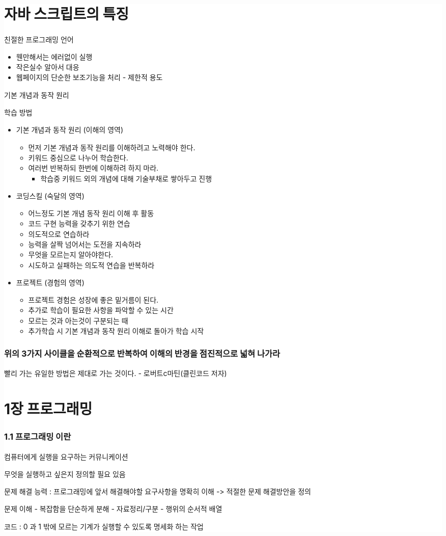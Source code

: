 # 자바 스크립트의 특징

친절한 프로그래밍 언어

- 웬만해서는 에러없이 실행
- 작은실수 알아서 대응
- 웹페이지의 단순한 보조기능을 처리 - 제한적 용도

기본 개념과 동작 원리

학습 방법

- 기본 개념과 동작 원리 (이해의 영역)
  - 먼저 기본 개념과 동작 원리를 이해하려고 노력해야 한다.
  - 키워드 중심으로 나누어 학습한다.
  - 여러번 반복하되 한번에 이해하려 하지 마라.
    - 학습중 키워드 외의 개념에 대해 기술부채로 쌓아두고 진행



- 코딩스킬 (숙달의 영역)

  - 어느정도 기본 개념 동작 원리 이해 후 활동
  - 코드 구현 능력을 갖추기 위한 연습
  - 의도적으로 연습하라
  - 능력을 살짝 넘어서는 도전을 지속하라
  - 무엇을 모르는지 알아야한다. 
  - 시도하고 실패하는 의도적 연습을 반복하라

  

- 프로젝트 (경험의 영역)
  - 프로젝트 경험은 성장에 좋은 밑거름이 된다.
  - 추가로 학습이 필요한 사항을 파악할 수 있는 시간
  - 모르는 것과 아는것이 구분되는 때
  - 추가학습 시 기본 개념과 동작 원리 이해로 돌아가 학습 시작



### 위의 3가지 사이클을 순환적으로 반복하여 이해의 반경을 점진적으로 넓혀 나가라

빨리 가는 유일한 방법은 제대로 가는 것이다. - 로버트c마틴(클린코드 저자)



# 1장 프로그래밍

### 1.1 프로그래밍 이란

컴퓨터에게 실행을 요구하는 커뮤니케이션

무엇을 실행하고 싶은지 정의할 필요 있음

문제 해결 능력 : 프로그래밍에 앞서 해결해야할 요구사항을 명확히 이해 -> 적절한 문제 해결방안을 정의

문제 이해 - 복잡함을 단순하게 분해 - 자료정리/구분 - 행위의 순서적 배열

코드 : 0 과 1 밖에 모르는 기계가 실행할 수 있도록 명세화 하는 작업
